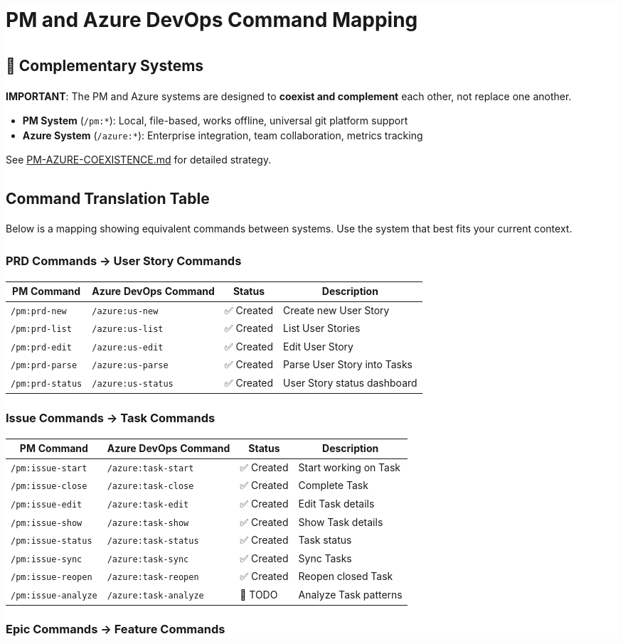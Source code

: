 # PM and Azure DevOps Command Mapping

## 🤝 Complementary Systems

**IMPORTANT**: The PM and Azure systems are designed to **coexist and complement** each other, not replace one another.

- **PM System** (`/pm:*`): Local, file-based, works offline, universal git platform support
- **Azure System** (`/azure:*`): Enterprise integration, team collaboration, metrics tracking

See [PM-AZURE-COEXISTENCE.md](../../docs/PM-AZURE-COEXISTENCE.md) for detailed strategy.

## Command Translation Table

Below is a mapping showing equivalent commands between systems. Use the system that best fits your current context.

### PRD Commands → User Story Commands

| PM Command | Azure DevOps Command | Status | Description |
|------------|---------------------|---------|-------------|
| `/pm:prd-new` | `/azure:us-new` | ✅ Created | Create new User Story |
| `/pm:prd-list` | `/azure:us-list` | ✅ Created | List User Stories |
| `/pm:prd-edit` | `/azure:us-edit` | ✅ Created | Edit User Story |
| `/pm:prd-parse` | `/azure:us-parse` | ✅ Created | Parse User Story into Tasks |
| `/pm:prd-status` | `/azure:us-status` | ✅ Created | User Story status dashboard |

### Issue Commands → Task Commands

| PM Command | Azure DevOps Command | Status | Description |
|------------|---------------------|---------|-------------|
| `/pm:issue-start` | `/azure:task-start` | ✅ Created | Start working on Task |
| `/pm:issue-close` | `/azure:task-close` | ✅ Created | Complete Task |
| `/pm:issue-edit` | `/azure:task-edit` | ✅ Created | Edit Task details |
| `/pm:issue-show` | `/azure:task-show` | ✅ Created | Show Task details |
| `/pm:issue-status` | `/azure:task-status` | ✅ Created | Task status |
| `/pm:issue-sync` | `/azure:task-sync` | ✅ Created | Sync Tasks |
| `/pm:issue-reopen` | `/azure:task-reopen` | ✅ Created | Reopen closed Task |
| `/pm:issue-analyze` | `/azure:task-analyze` | 🔧 TODO | Analyze Task patterns |

### Epic Commands → Feature Commands
